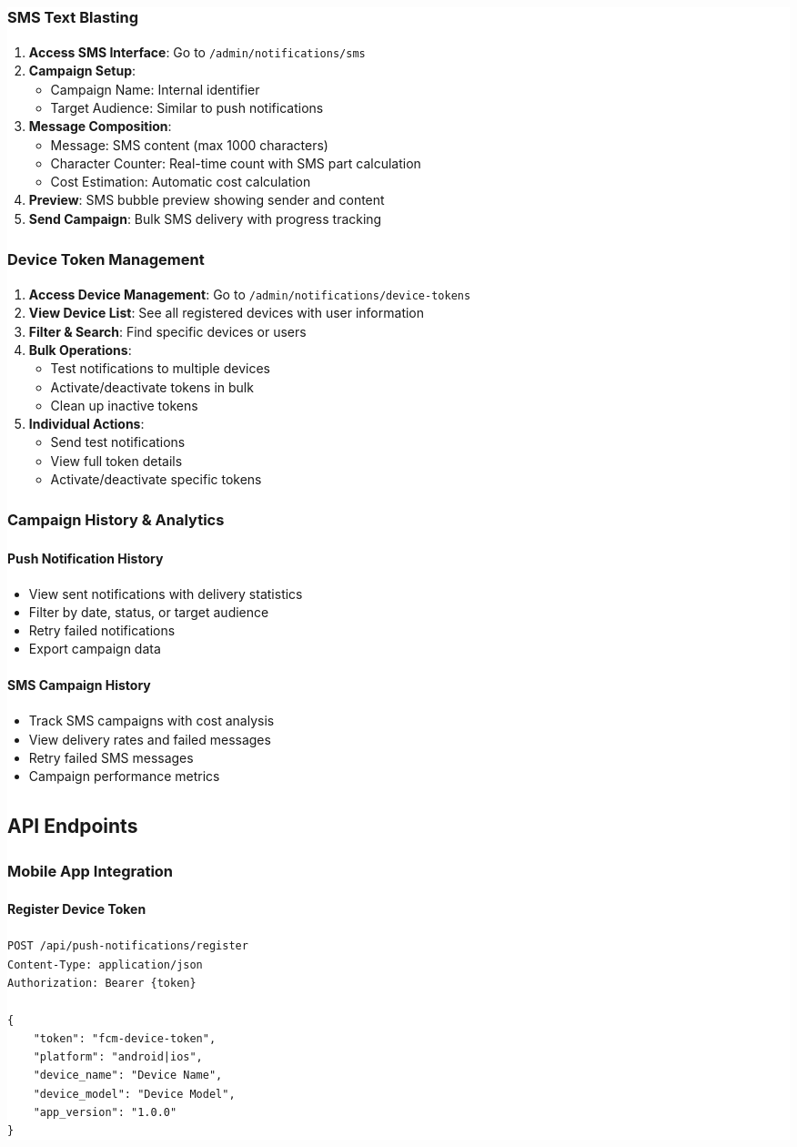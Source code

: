 ### SMS Text Blasting

1. **Access SMS Interface**: Go to `/admin/notifications/sms`
2. **Campaign Setup**:
   - Campaign Name: Internal identifier
   - Target Audience: Similar to push notifications
3. **Message Composition**:
   - Message: SMS content (max 1000 characters)
   - Character Counter: Real-time count with SMS part calculation
   - Cost Estimation: Automatic cost calculation
4. **Preview**: SMS bubble preview showing sender and content
5. **Send Campaign**: Bulk SMS delivery with progress tracking

### Device Token Management

1. **Access Device Management**: Go to `/admin/notifications/device-tokens`
2. **View Device List**: See all registered devices with user information
3. **Filter & Search**: Find specific devices or users
4. **Bulk Operations**:
   - Test notifications to multiple devices
   - Activate/deactivate tokens in bulk
   - Clean up inactive tokens
5. **Individual Actions**:
   - Send test notifications
   - View full token details
   - Activate/deactivate specific tokens

### Campaign History & Analytics

#### Push Notification History
- View sent notifications with delivery statistics
- Filter by date, status, or target audience
- Retry failed notifications
- Export campaign data

#### SMS Campaign History
- Track SMS campaigns with cost analysis
- View delivery rates and failed messages
- Retry failed SMS messages
- Campaign performance metrics

## API Endpoints

### Mobile App Integration

#### Register Device Token
```http
POST /api/push-notifications/register
Content-Type: application/json
Authorization: Bearer {token}

{
    "token": "fcm-device-token",
    "platform": "android|ios",
    "device_name": "Device Name",
    "device_model": "Device Model",
    "app_version": "1.0.0"
}
```

